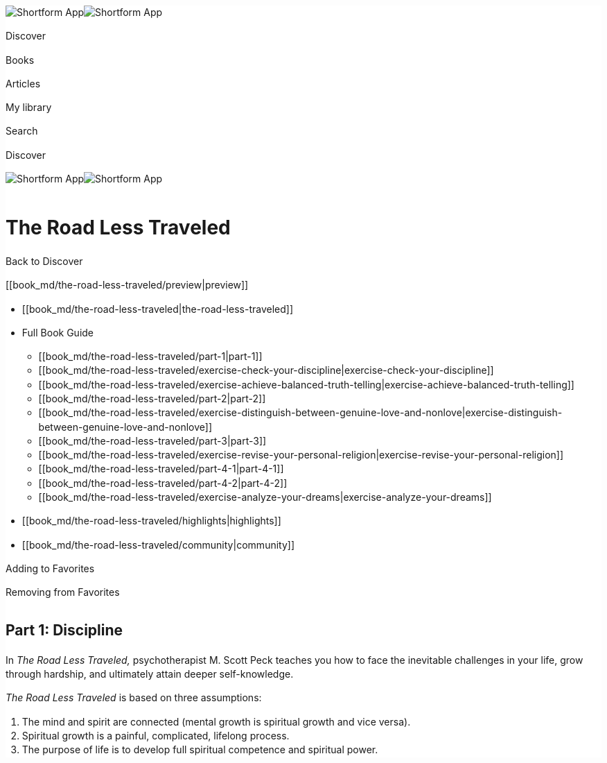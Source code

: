 ![Shortform App](/img/logo.36a2399e.svg)![Shortform App](/img/logo-dark.70c1b072.svg)

Discover

Books

Articles

My library

Search

Discover

![Shortform App](/img/logo.36a2399e.svg)![Shortform App](/img/logo-dark.70c1b072.svg)

# The Road Less Traveled

Back to Discover

[[book_md/the-road-less-traveled/preview|preview]]

  * [[book_md/the-road-less-traveled|the-road-less-traveled]]
  * Full Book Guide

    * [[book_md/the-road-less-traveled/part-1|part-1]]
    * [[book_md/the-road-less-traveled/exercise-check-your-discipline|exercise-check-your-discipline]]
    * [[book_md/the-road-less-traveled/exercise-achieve-balanced-truth-telling|exercise-achieve-balanced-truth-telling]]
    * [[book_md/the-road-less-traveled/part-2|part-2]]
    * [[book_md/the-road-less-traveled/exercise-distinguish-between-genuine-love-and-nonlove|exercise-distinguish-between-genuine-love-and-nonlove]]
    * [[book_md/the-road-less-traveled/part-3|part-3]]
    * [[book_md/the-road-less-traveled/exercise-revise-your-personal-religion|exercise-revise-your-personal-religion]]
    * [[book_md/the-road-less-traveled/part-4-1|part-4-1]]
    * [[book_md/the-road-less-traveled/part-4-2|part-4-2]]
    * [[book_md/the-road-less-traveled/exercise-analyze-your-dreams|exercise-analyze-your-dreams]]
  * [[book_md/the-road-less-traveled/highlights|highlights]]
  * [[book_md/the-road-less-traveled/community|community]]



Adding to Favorites 

Removing from Favorites 

## Part 1: Discipline

In _The Road Less Traveled,_ psychotherapist M. Scott Peck teaches you how to face the inevitable challenges in your life, grow through hardship, and ultimately attain deeper self-knowledge.

_The Road Less Traveled_ is based on three assumptions:

  1. The mind and spirit are connected (mental growth is spiritual growth and vice versa).
  2. Spiritual growth is a painful, complicated, lifelong process.
  3. The purpose of life is to develop full spiritual competence and spiritual power.
